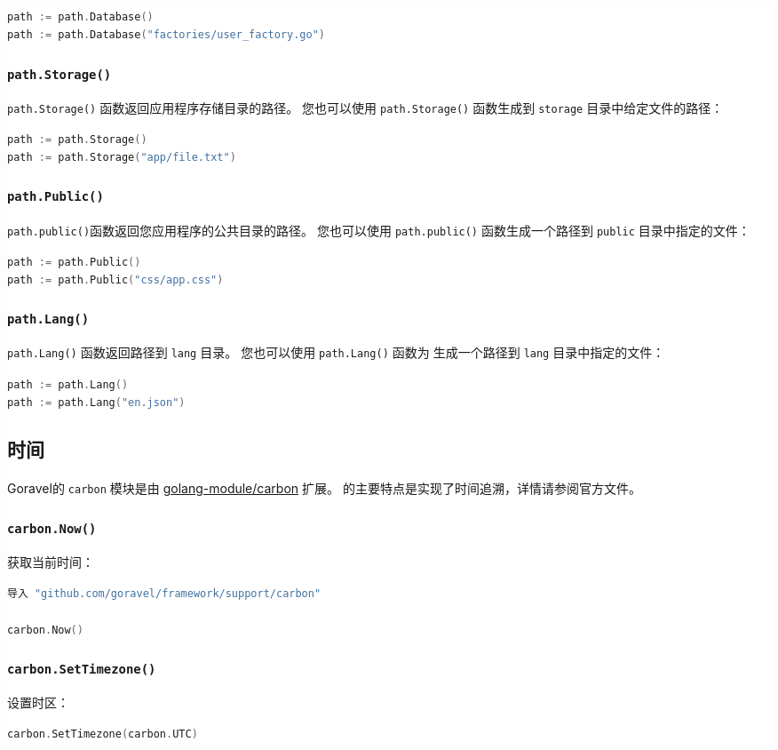 ```go
path := path.Database()
path := path.Database("factories/user_factory.go")
```

### `path.Storage()`

`path.Storage()` 函数返回应用程序存储目录的路径。 您也可以使用
`path.Storage()` 函数生成到 `storage` 目录中给定文件的路径：

```go
path := path.Storage()
path := path.Storage("app/file.txt")
```

### `path.Public()`

`path.public()`函数返回您应用程序的公共目录的路径。 您也可以使用
`path.public()` 函数生成一个路径到 `public` 目录中指定的文件：

```go
path := path.Public()
path := path.Public("css/app.css")
```

### `path.Lang()`

`path.Lang()` 函数返回路径到 `lang` 目录。 您也可以使用 `path.Lang()` 函数为
生成一个路径到 `lang` 目录中指定的文件：

```go
path := path.Lang()
path := path.Lang("en.json")
```

## 时间

Goravel的 `carbon` 模块是由 [golang-module/carbon](https://github.com/golang-module/carbon) 扩展。
的主要特点是实现了时间追溯，详情请参阅官方文件。

### `carbon.Now()`

获取当前时间：

```go
导入 "github.com/goravel/framework/support/carbon"

carbon.Now()
```

### `carbon.SetTimezone()`

设置时区：

```go
carbon.SetTimezone(carbon.UTC)
```
